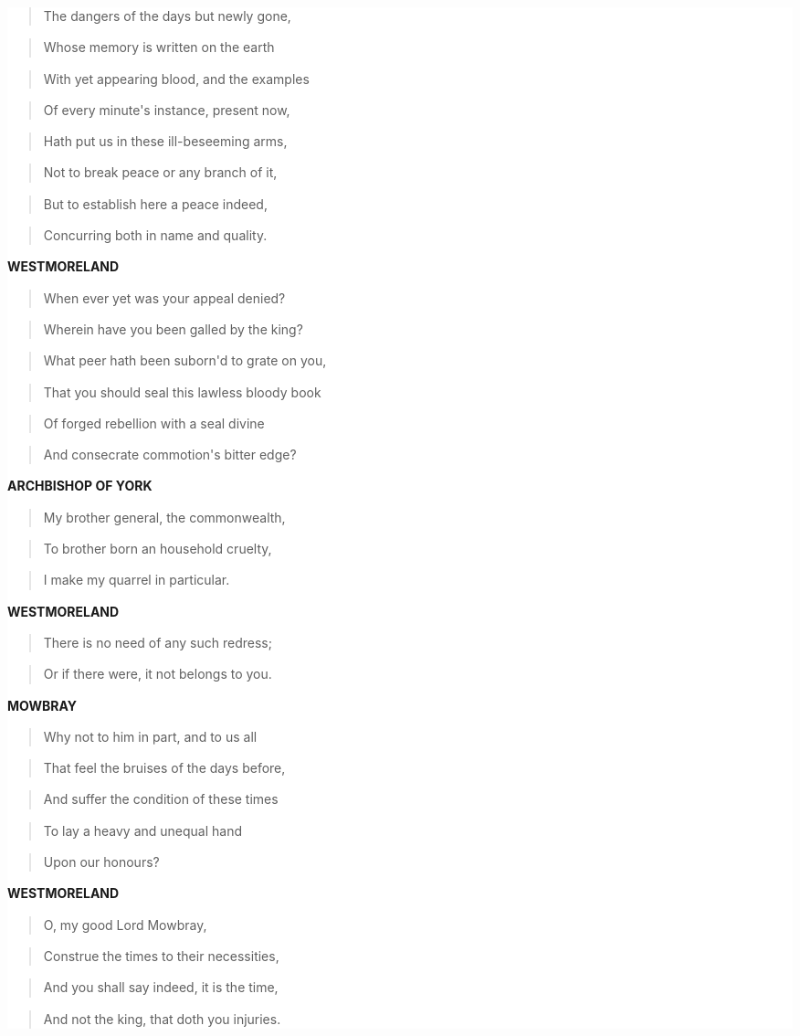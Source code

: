 > The dangers of the days but newly gone,  

> Whose memory is written on the earth  

> With yet appearing blood, and the examples  

> Of every minute's instance, present now,  

> Hath put us in these ill-beseeming arms,  

> Not to break peace or any branch of it,  

> But to establish here a peace indeed,  

> Concurring both in name and quality.  

**WESTMORELAND**

> When ever yet was your appeal denied?  

> Wherein have you been galled by the king?  

> What peer hath been suborn'd to grate on you,  

> That you should seal this lawless bloody book  

> Of forged rebellion with a seal divine  

> And consecrate commotion's bitter edge?  

**ARCHBISHOP OF YORK**

> My brother general, the commonwealth,  

> To brother born an household cruelty,  

> I make my quarrel in particular.  

**WESTMORELAND**

> There is no need of any such redress;  

> Or if there were, it not belongs to you.  

**MOWBRAY**

> Why not to him in part, and to us all  

> That feel the bruises of the days before,  

> And suffer the condition of these times  

> To lay a heavy and unequal hand  

> Upon our honours?  

**WESTMORELAND**

> O, my good Lord Mowbray,  

> Construe the times to their necessities,  

> And you shall say indeed, it is the time,  

> And not the king, that doth you injuries.  

